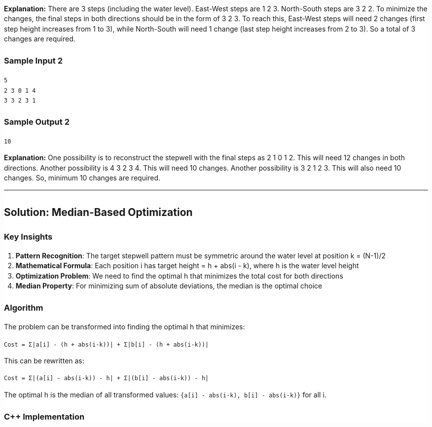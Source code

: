 **Explanation:** There are 3 steps (including the water level). East-West steps are 1 2 3. North-South steps are 3 2 2. To minimize the changes, the final steps in both directions should be in the form of 3 2 3. To reach this, East-West steps will need 2 changes (first step height increases from 1 to 3), while North-South will need 1 change (last step height increases from 2 to 3). So a total of 3 changes are required.

### Sample Input 2
```
5
2 3 0 1 4
3 3 2 3 1
```

### Sample Output 2
```
10
```

**Explanation:** One possibility is to reconstruct the stepwell with the final steps as 2 1 0 1 2. This will need 12 changes in both directions. Another possibility is 4 3 2 3 4. This will need 10 changes. Another possibility is 3 2 1 2 3. This will also need 10 changes. So, minimum 10 changes are required.

---

## Solution: Median-Based Optimization

### Key Insights

1. **Pattern Recognition**: The target stepwell pattern must be symmetric around the water level at position k = (N-1)/2
2. **Mathematical Formula**: Each position i has target height = h + abs(i - k), where h is the water level height
3. **Optimization Problem**: We need to find the optimal h that minimizes the total cost for both directions
4. **Median Property**: For minimizing sum of absolute deviations, the median is the optimal choice

### Algorithm

The problem can be transformed into finding the optimal h that minimizes:
```
Cost = Σ|a[i] - (h + abs(i-k))| + Σ|b[i] - (h + abs(i-k))|
```

This can be rewritten as:
```
Cost = Σ|(a[i] - abs(i-k)) - h| + Σ|(b[i] - abs(i-k)) - h|
```

The optimal h is the median of all transformed values: `{a[i] - abs(i-k), b[i] - abs(i-k)}` for all i.

### C++ Implementation
